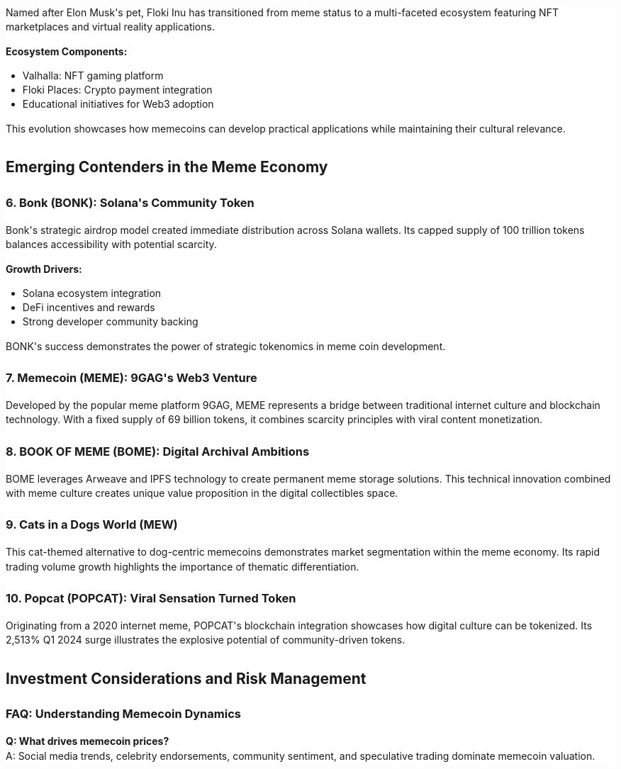 Named after Elon Musk's pet, Floki Inu has transitioned from meme status to a multi-faceted ecosystem featuring NFT marketplaces and virtual reality applications.

**Ecosystem Components:**
- Valhalla: NFT gaming platform
- Floki Places: Crypto payment integration
- Educational initiatives for Web3 adoption

This evolution showcases how memecoins can develop practical applications while maintaining their cultural relevance.

## Emerging Contenders in the Meme Economy

### 6. Bonk (BONK): Solana's Community Token

Bonk's strategic airdrop model created immediate distribution across Solana wallets. Its capped supply of 100 trillion tokens balances accessibility with potential scarcity.

**Growth Drivers:**
- Solana ecosystem integration
- DeFi incentives and rewards
- Strong developer community backing

BONK's success demonstrates the power of strategic tokenomics in meme coin development.

### 7. Memecoin (MEME): 9GAG's Web3 Venture

Developed by the popular meme platform 9GAG, MEME represents a bridge between traditional internet culture and blockchain technology. With a fixed supply of 69 billion tokens, it combines scarcity principles with viral content monetization.

### 8. BOOK OF MEME (BOME): Digital Archival Ambitions

BOME leverages Arweave and IPFS technology to create permanent meme storage solutions. This technical innovation combined with meme culture creates unique value proposition in the digital collectibles space.

### 9. Cats in a Dogs World (MEW)

This cat-themed alternative to dog-centric memecoins demonstrates market segmentation within the meme economy. Its rapid trading volume growth highlights the importance of thematic differentiation.

### 10. Popcat (POPCAT): Viral Sensation Turned Token

Originating from a 2020 internet meme, POPCAT's blockchain integration showcases how digital culture can be tokenized. Its 2,513% Q1 2024 surge illustrates the explosive potential of community-driven tokens.

## Investment Considerations and Risk Management

### FAQ: Understanding Memecoin Dynamics

**Q: What drives memecoin prices?**  
A: Social media trends, celebrity endorsements, community sentiment, and speculative trading dominate memecoin valuation.
